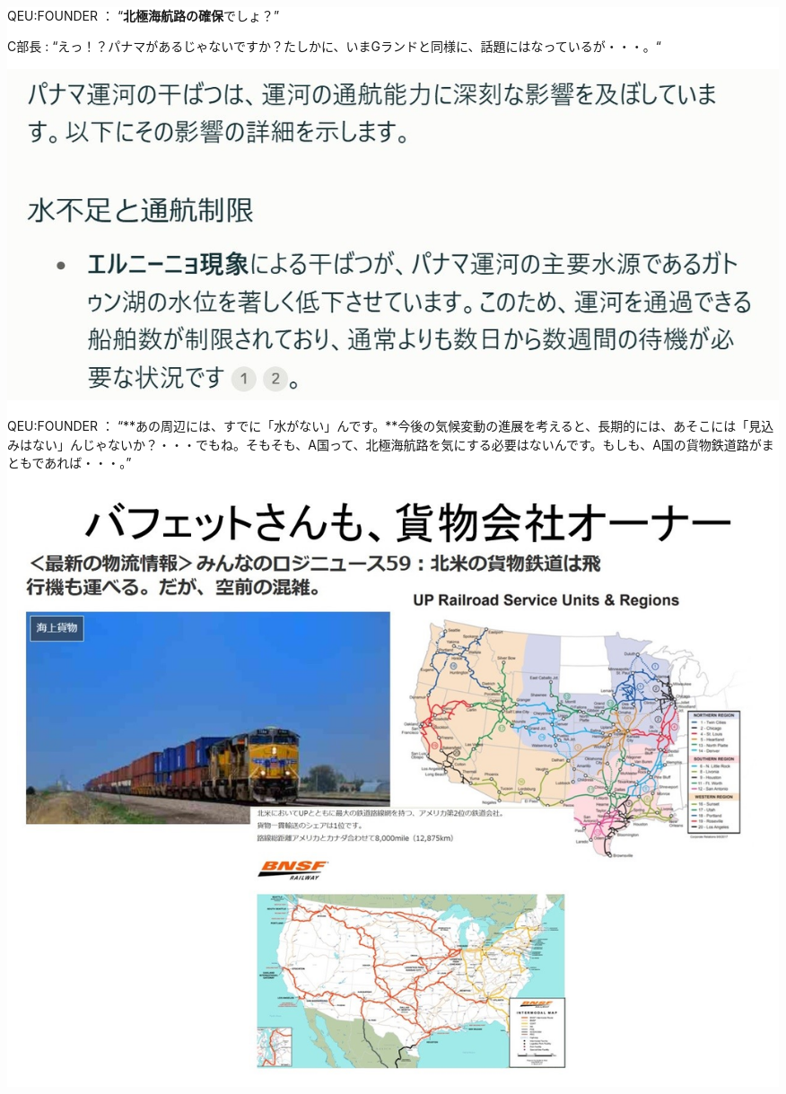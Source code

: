 QEU:FOUNDER ： “**北極海航路の確保**でしょ？”

C部長 : “えっ！？パナマがあるじゃないですか？たしかに、いまGランドと同様に、話題にはなっているが・・・。“

![imageSMR2-42-11](/2025-01-14-QEUR23_SMNRT42/imageSMR2-42-11.jpg)

QEU:FOUNDER ： “**あの周辺には、すでに「水がない」んです。**今後の気候変動の進展を考えると、長期的には、あそこには「見込みはない」んじゃないか？・・・でもね。そもそも、A国って、北極海航路を気にする必要はないんです。もしも、A国の貨物鉄道路がまともであれば・・・。”

![imageSMR2-42-12](/2025-01-14-QEUR23_SMNRT42/imageSMR2-42-12.jpg)
